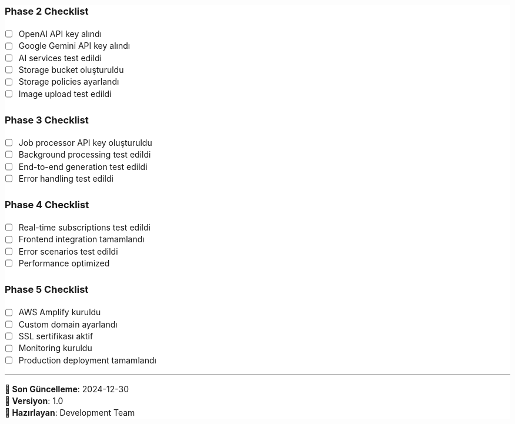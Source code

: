 ### Phase 2 Checklist
- [ ] OpenAI API key alındı
- [ ] Google Gemini API key alındı
- [ ] AI services test edildi
- [ ] Storage bucket oluşturuldu
- [ ] Storage policies ayarlandı
- [ ] Image upload test edildi

### Phase 3 Checklist
- [ ] Job processor API key oluşturuldu
- [ ] Background processing test edildi
- [ ] End-to-end generation test edildi
- [ ] Error handling test edildi

### Phase 4 Checklist
- [ ] Real-time subscriptions test edildi
- [ ] Frontend integration tamamlandı
- [ ] Error scenarios test edildi
- [ ] Performance optimized

### Phase 5 Checklist
- [ ] AWS Amplify kuruldu
- [ ] Custom domain ayarlandı
- [ ] SSL sertifikası aktif
- [ ] Monitoring kuruldu
- [ ] Production deployment tamamlandı

---

**📅 Son Güncelleme**: 2024-12-30  
**🔄 Versiyon**: 1.0  
**👤 Hazırlayan**: Development Team 